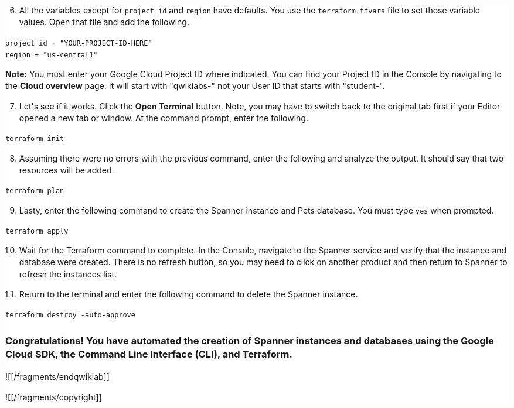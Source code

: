 6. All the variables except for `project_id` and `region` have defaults. You use the `terraform.tfvars` file to set those variable values. Open that file and add the following. 

```
project_id = "YOUR-PROJECT-ID-HERE"
region = "us-central1"
```

__Note:__ You must enter your Google Cloud Project ID where indicated. You can find your Project ID in the Console by navigating to the __Cloud overview__ page. It will start with "qwiklabs-" not your User ID that starts with "student-".


7. Let's see if it works. Click the __Open Terminal__ button. Note, you may have to switch back to the original tab first if your Editor opened a new tab or window. At the command prompt, enter the following. 

```
terraform init
```

8. Assuming there were no errors with the previous command, enter the following and analyze the output. It should say that two resources will be added. 

```
terraform plan
```

9. Lasty, enter the following command to create the Spanner instance and Pets database. You must type `yes` when prompted. 

```
terraform apply 
```

10. Wait for the Terraform command to complete. In the Console, navigate to the Spanner service and verify that the instance and database were created. There is no refresh button, so you may need to click on another product and then return to Spanner to refresh the instances list.

11. Return to the terminal and enter the following command to delete the Spanner instance. 

```
terraform destroy -auto-approve
```

### **Congratulations!** You have automated the creation of Spanner instances and databases using the Google Cloud SDK, the Command Line Interface (CLI), and Terraform.


![[/fragments/endqwiklab]]

![[/fragments/copyright]]

